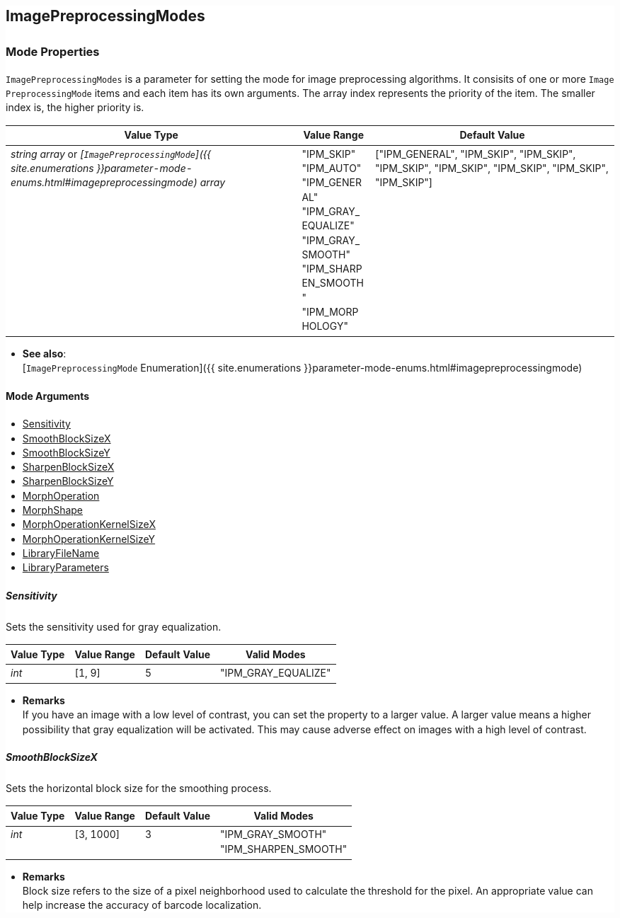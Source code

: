 

## ImagePreprocessingModes  

### Mode Properties
`ImagePreprocessingModes` is a parameter for setting the mode for image preprocessing algorithms. It consisits of one or more `ImagePreprocessingMode` items and each item has its own arguments. The array index represents the priority of the item. The smaller index is, the higher priority is.

| Value Type | Value Range | Default Value |
| ---------- | ----------- | ------------- |
| *string array* or *[`ImagePreprocessingMode`]({{ site.enumerations }}parameter-mode-enums.html#imagepreprocessingmode) array* | "IPM_SKIP"<br>"IPM_AUTO"<br>"IPM_GENERAL"<br>"IPM_GRAY_EQUALIZE"<br>"IPM_GRAY_SMOOTH"<br>"IPM_SHARPEN_SMOOTH"<br>"IPM_MORPHOLOGY" | ["IPM_GENERAL", "IPM_SKIP", "IPM_SKIP", "IPM_SKIP", "IPM_SKIP", "IPM_SKIP", "IPM_SKIP", "IPM_SKIP"] |

- **See also**:   
    [`ImagePreprocessingMode` Enumeration]({{ site.enumerations }}parameter-mode-enums.html#imagepreprocessingmode)
    
#### Mode Arguments
- [Sensitivity](#sensitivity)
- [SmoothBlockSizeX](#smoothblocksizex)
- [SmoothBlockSizeY](#smoothblocksizey)
- [SharpenBlockSizeX](#sharpenblocksizex)
- [SharpenBlockSizeY](#sharpenblocksizey)
- [MorphOperation](#morphoperation)
- [MorphShape](#morphshape)
- [MorphOperationKernelSizeX](#morphoperationkernelsizex )
- [MorphOperationKernelSizeY](#morphoperationkernelsizey)
- [LibraryFileName](#libraryfilename)
- [LibraryParameters](#libraryparameters)
 
##### Sensitivity 
Sets the sensitivity used for gray equalization.

| Value Type | Value Range | Default Value | Valid Modes | 
| ---------- | ----------- | ------------- | ----------- |
| *int* | [1, 9] | 5 | "IPM_GRAY_EQUALIZE" |         

- **Remarks**     
  If you have an image with a low level of contrast, you can set the property to a larger value. A larger value means a higher possibility that gray equalization will be activated. This may cause adverse effect on images with a high level of contrast.  


##### SmoothBlockSizeX 
Sets the horizontal block size for the smoothing process.

| Value Type | Value Range | Default Value | Valid Modes | 
| ---------- | ----------- | ------------- | ----------- |
| *int* | [3, 1000] | 3 | "IPM_GRAY_SMOOTH"<br>"IPM_SHARPEN_SMOOTH" |         

- **Remarks**     
  Block size refers to the size of a pixel neighborhood used to calculate the threshold for the pixel. An appropriate value can help increase the accuracy of barcode localization.
